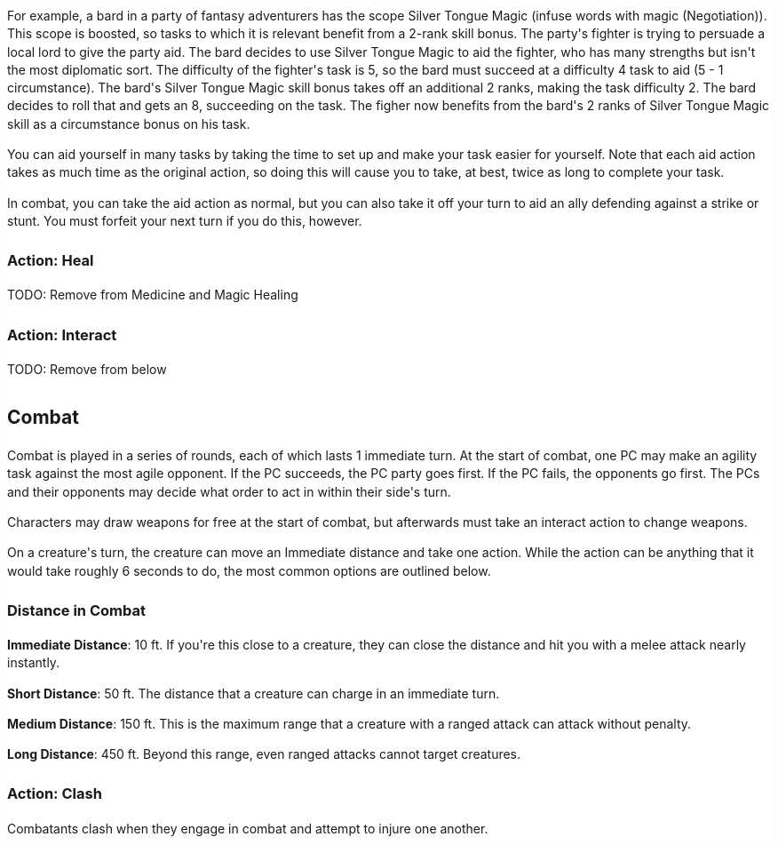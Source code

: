 For example, a bard in a party of fantasy adventurers has the scope Silver Tongue Magic (infuse words with magic (Negotiation)). This scope is boosted, so tasks to which it is relevant benefit from a 2-rank skill bonus. The party's fighter is trying to persuade a local lord to give the party aid. The bard decides to use Silver Tongue Magic to aid the fighter, who has many strengths but isn't the most diplomatic sort. The difficulty of the fighter's task is 5, so the bard must succeed at a difficulty 4 task to aid (5 - 1 circumstance). The bard's Silver Tongue Magic skill bonus takes off an additional 2 ranks, making the task difficulty 2. The bard decides to roll that and gets an 8, succeeding on the task. The figher now benefits from the bard's 2 ranks of Silver Tongue Magic skill as a circumstance bonus on his task.

You can aid yourself in many tasks by taking the time to set up and make your task easier for yourself. Note that each aid action takes as much time as the original action, so doing this will cause you to take, at best, twice as long to complete your task.

In combat, you can take the aid action as normal, but you can also take it off your turn to aid an ally defending against a strike or stunt. You must forfeit your next turn if you do this, however.

### Action: Heal

TODO: Remove from Medicine and Magic Healing

### Action: Interact

TODO: Remove from below

## Combat

Combat is played in a series of rounds, each of which lasts 1 immediate turn. At the start of combat, one PC may make an agility task against the most agile opponent. If the PC succeeds, the PC party goes first. If the PC fails, the opponents go first. The PCs and their opponents may decide what order to act in within their side's turn.

Characters may draw weapons for free at the start of combat, but afterwards must take an interact action to change weapons.

On a creature's turn, the creature can move an Immediate distance and take one action. While the action can be anything that it would take roughly 6 seconds to do, the most common options are outlined below.

### Distance in Combat

**Immediate Distance**: 10 ft. If you're this close to a creature, they can close the distance and hit you with a melee attack nearly instantly.

**Short Distance**: 50 ft. The distance that a creature can charge in an immediate turn.

**Medium Distance**: 150 ft. This is the maximum range that a creature with a ranged attack can attack without penalty.

**Long Distance**: 450 ft. Beyond this range, even ranged attacks cannot target creatures.

### Action: Clash

Combatants clash when they engage in combat and attempt to injure one another.
